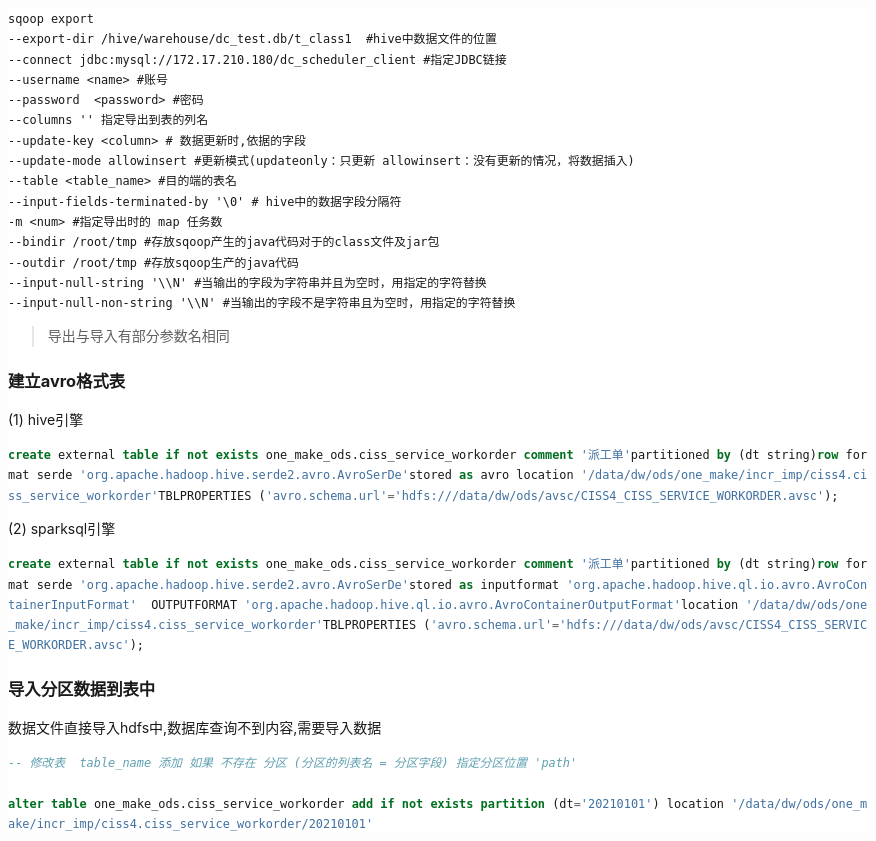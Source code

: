 ```shell
sqoop export 
--export-dir /hive/warehouse/dc_test.db/t_class1  #hive中数据文件的位置
--connect jdbc:mysql://172.17.210.180/dc_scheduler_client #指定JDBC链接
--username <name> #账号
--password  <password> #密码
--columns '' 指定导出到表的列名
--update-key <column> # 数据更新时,依据的字段
--update-mode allowinsert #更新模式(updateonly：只更新 allowinsert：没有更新的情况，将数据插入)
--table <table_name> #目的端的表名
--input-fields-terminated-by '\0' # hive中的数据字段分隔符
-m <num> #指定导出时的 map 任务数
--bindir /root/tmp #存放sqoop产生的java代码对于的class文件及jar包
--outdir /root/tmp #存放sqoop生产的java代码
--input-null-string '\\N' #当输出的字段为字符串并且为空时，用指定的字符替换
--input-null-non-string '\\N' #当输出的字段不是字符串且为空时，用指定的字符替换
```

> 导出与导入有部分参数名相同

### 建立avro格式表

(1) hive引擎

```sql
create external table if not exists one_make_ods.ciss_service_workorder comment '派工单'partitioned by (dt string)row format serde 'org.apache.hadoop.hive.serde2.avro.AvroSerDe'stored as avro location '/data/dw/ods/one_make/incr_imp/ciss4.ciss_service_workorder'TBLPROPERTIES ('avro.schema.url'='hdfs:///data/dw/ods/avsc/CISS4_CISS_SERVICE_WORKORDER.avsc');
```

(2) sparksql引擎

```sql
create external table if not exists one_make_ods.ciss_service_workorder comment '派工单'partitioned by (dt string)row format serde 'org.apache.hadoop.hive.serde2.avro.AvroSerDe'stored as inputformat 'org.apache.hadoop.hive.ql.io.avro.AvroContainerInputFormat'  OUTPUTFORMAT 'org.apache.hadoop.hive.ql.io.avro.AvroContainerOutputFormat'location '/data/dw/ods/one_make/incr_imp/ciss4.ciss_service_workorder'TBLPROPERTIES ('avro.schema.url'='hdfs:///data/dw/ods/avsc/CISS4_CISS_SERVICE_WORKORDER.avsc');
```



### 导入分区数据到表中

数据文件直接导入hdfs中,数据库查询不到内容,需要导入数据

```sql
-- 修改表  table_name 添加 如果 不存在 分区 (分区的列表名 = 分区字段) 指定分区位置 'path'

alter table one_make_ods.ciss_service_workorder add if not exists partition (dt='20210101') location '/data/dw/ods/one_make/incr_imp/ciss4.ciss_service_workorder/20210101'
```




